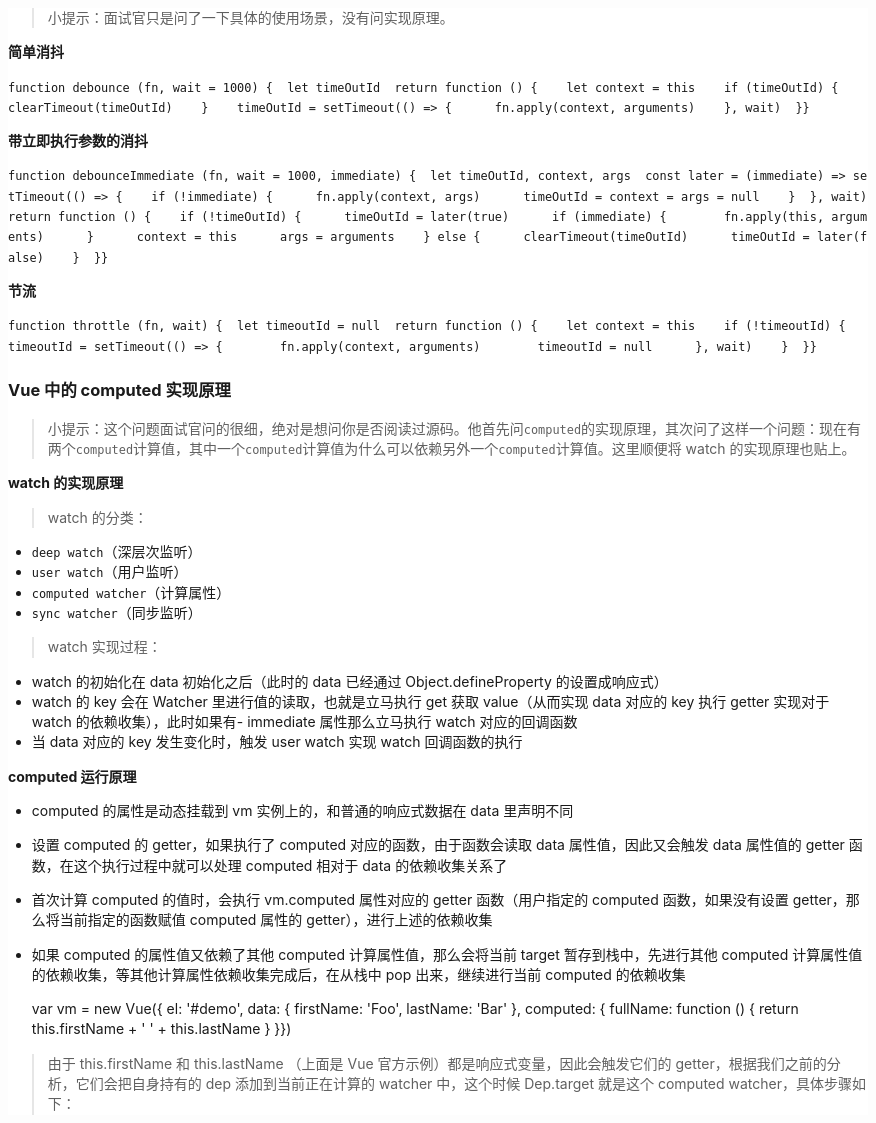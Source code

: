 > 小提示：面试官只是问了一下具体的使用场景，没有问实现原理。

**简单消抖**

    function debounce (fn, wait = 1000) {  let timeOutId  return function () {    let context = this    if (timeOutId) {      clearTimeout(timeOutId)    }    timeOutId = setTimeout(() => {      fn.apply(context, arguments)    }, wait)  }}

**带立即执行参数的消抖**

    function debounceImmediate (fn, wait = 1000, immediate) {  let timeOutId, context, args  const later = (immediate) => setTimeout(() => {    if (!immediate) {      fn.apply(context, args)      timeOutId = context = args = null    }  }, wait)  return function () {    if (!timeOutId) {      timeOutId = later(true)      if (immediate) {        fn.apply(this, arguments)      }      context = this      args = arguments    } else {      clearTimeout(timeOutId)      timeOutId = later(false)    }  }}

**节流**

    function throttle (fn, wait) {  let timeoutId = null  return function () {    let context = this    if (!timeoutId) {      timeoutId = setTimeout(() => {        fn.apply(context, arguments)        timeoutId = null      }, wait)    }  }}

### Vue 中的 computed 实现原理

> 小提示：这个问题面试官问的很细，绝对是想问你是否阅读过源码。他首先问`computed`的实现原理，其次问了这样一个问题：现在有两个`computed`计算值，其中一个`computed`计算值为什么可以依赖另外一个`computed`计算值。这里顺便将 watch 的实现原理也贴上。

**watch 的实现原理**

> watch 的分类：

- `deep watch`（深层次监听）
- `user watch`（用户监听）
- `computed watcher`（计算属性）
- `sync watcher`（同步监听）

> watch 实现过程：

- watch 的初始化在 data 初始化之后（此时的 data 已经通过 Object.defineProperty 的设置成响应式）
- watch 的 key 会在 Watcher 里进行值的读取，也就是立马执行 get 获取 value（从而实现 data 对应的 key 执行 getter 实现对于 watch 的依赖收集），此时如果有- immediate 属性那么立马执行 watch 对应的回调函数
- 当 data 对应的 key 发生变化时，触发 user watch 实现 watch 回调函数的执行

**computed 运行原理**

- computed 的属性是动态挂载到 vm 实例上的，和普通的响应式数据在 data 里声明不同
- 设置 computed 的 getter，如果执行了 computed 对应的函数，由于函数会读取 data 属性值，因此又会触发 data 属性值的 getter 函数，在这个执行过程中就可以处理 computed 相对于 data 的依赖收集关系了
- 首次计算 computed 的值时，会执行 vm.computed 属性对应的 getter 函数（用户指定的 computed 函数，如果没有设置 getter，那么将当前指定的函数赋值 computed 属性的 getter），进行上述的依赖收集
- 如果 computed 的属性值又依赖了其他 computed 计算属性值，那么会将当前 target 暂存到栈中，先进行其他 computed 计算属性值的依赖收集，等其他计算属性依赖收集完成后，在从栈中 pop 出来，继续进行当前 computed 的依赖收集

  var vm = new Vue({ el: '#demo', data: { firstName: 'Foo', lastName: 'Bar' }, computed: { fullName: function () { return this.firstName + ' ' + this.lastName } }})

> 由于 this.firstName 和 this.lastName （上面是 Vue 官方示例）都是响应式变量，因此会触发它们的 getter，根据我们之前的分析，它们会把自身持有的 dep 添加到当前正在计算的 watcher 中，这个时候 Dep.target 就是这个 computed watcher，具体步骤如下：
